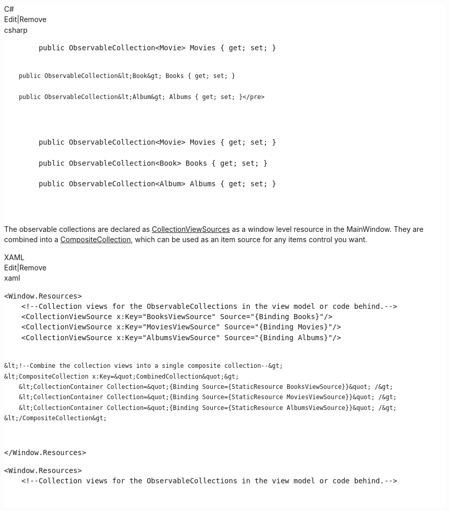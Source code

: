 <div class="scriptcode">
<div class="pluginEditHolder" pluginCommand="mceScriptCode">
<div class="title"><span>C#</span></div>
<div class="pluginLinkHolder"><span class="pluginEditHolderLink">Edit</span>|<span class="pluginRemoveHolderLink">Remove</span></div>
<span class="hidden">csharp</span>
<pre class="hidden">        public ObservableCollection&lt;Movie&gt; Movies { get; set; }

        public ObservableCollection&lt;Book&gt; Books { get; set; }

        public ObservableCollection&lt;Album&gt; Albums { get; set; }</pre>
<div class="preview">
<pre class="csharp">&nbsp;&nbsp;&nbsp;&nbsp;&nbsp;&nbsp;&nbsp;&nbsp;<span class="cs__keyword">public</span>&nbsp;ObservableCollection&lt;Movie&gt;&nbsp;Movies&nbsp;{&nbsp;<span class="cs__keyword">get</span>;&nbsp;<span class="cs__keyword">set</span>;&nbsp;}&nbsp;
&nbsp;
&nbsp;&nbsp;&nbsp;&nbsp;&nbsp;&nbsp;&nbsp;&nbsp;<span class="cs__keyword">public</span>&nbsp;ObservableCollection&lt;Book&gt;&nbsp;Books&nbsp;{&nbsp;<span class="cs__keyword">get</span>;&nbsp;<span class="cs__keyword">set</span>;&nbsp;}&nbsp;
&nbsp;
&nbsp;&nbsp;&nbsp;&nbsp;&nbsp;&nbsp;&nbsp;&nbsp;<span class="cs__keyword">public</span>&nbsp;ObservableCollection&lt;Album&gt;&nbsp;Albums&nbsp;{&nbsp;<span class="cs__keyword">get</span>;&nbsp;<span class="cs__keyword">set</span>;&nbsp;}</pre>
</div>
</div>
</div>
<p>The observable collections are declared as&nbsp;<a href="http://msdn.microsoft.com/en-us/library/system.windows.data.collectionviewsource(v=vs.110).aspx" target="_blank">CollectionViewSources</a>&nbsp;as a window level resource in the MainWindow. They are
 combined into a <a href="http://msdn.microsoft.com/en-us/library/system.windows.data.compositecollection(v=vs.110).aspx">
CompositeCollection</a>,&nbsp;which can be used as an item source for any items control you want.</p>
<div class="scriptcode">
<div class="pluginEditHolder" pluginCommand="mceScriptCode">
<div class="title"><span>XAML</span></div>
<div class="pluginLinkHolder"><span class="pluginEditHolderLink">Edit</span>|<span class="pluginRemoveHolderLink">Remove</span></div>
<span class="hidden">xaml</span>
<pre class="hidden">&lt;Window.Resources&gt;
    &lt;!--Collection views for the ObservableCollections in the view model or code behind.--&gt;
    &lt;CollectionViewSource x:Key=&quot;BooksViewSource&quot; Source=&quot;{Binding Books}&quot;/&gt;
    &lt;CollectionViewSource x:Key=&quot;MoviesViewSource&quot; Source=&quot;{Binding Movies}&quot;/&gt;
    &lt;CollectionViewSource x:Key=&quot;AlbumsViewSource&quot; Source=&quot;{Binding Albums}&quot;/&gt;
        
    &lt;!--Combine the collection views into a single composite collection--&gt;
    &lt;CompositeCollection x:Key=&quot;CombinedCollection&quot;&gt;            
        &lt;CollectionContainer Collection=&quot;{Binding Source={StaticResource BooksViewSource}}&quot; /&gt;
        &lt;CollectionContainer Collection=&quot;{Binding Source={StaticResource MoviesViewSource}}&quot; /&gt;
        &lt;CollectionContainer Collection=&quot;{Binding Source={StaticResource AlbumsViewSource}}&quot; /&gt;
    &lt;/CompositeCollection&gt;             
&lt;/Window.Resources&gt;</pre>
<div class="preview">
<pre class="xaml"><span class="xaml__tag_start">&lt;Window</span>.Resources<span class="xaml__tag_start">&gt;&nbsp;
</span>&nbsp;&nbsp;&nbsp;&nbsp;<span class="xaml__comment">&lt;!--Collection&nbsp;views&nbsp;for&nbsp;the&nbsp;ObservableCollections&nbsp;in&nbsp;the&nbsp;view&nbsp;model&nbsp;or&nbsp;code&nbsp;behind.--&gt;</span>&nbsp;